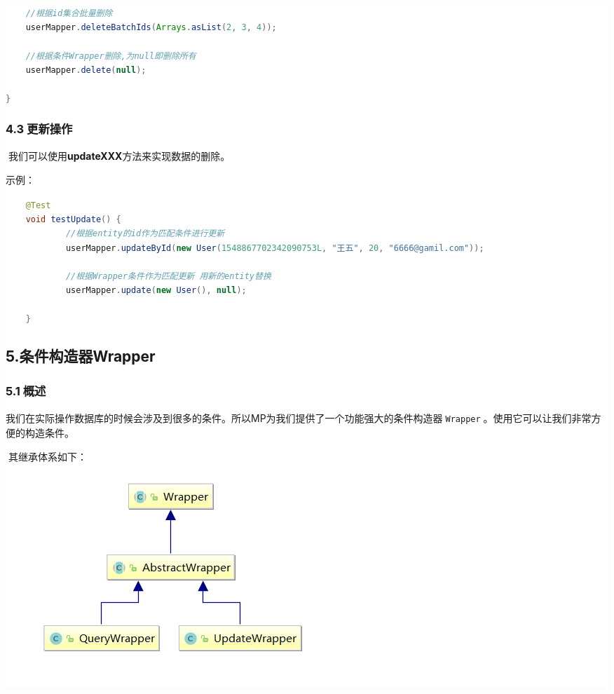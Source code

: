 ~~~~java
    //根据id集合批量删除
    userMapper.deleteBatchIds(Arrays.asList(2, 3, 4));

    //根据条件Wrapper删除,为null即删除所有
    userMapper.delete(null);

}
~~~~





### 4.3 更新操作

​	我们可以使用**updateXXX**方法来实现数据的删除。

示例：

~~~~java
    @Test
    void testUpdate() {
            //根据entity的id作为匹配条件进行更新
            userMapper.updateById(new User(1548867702342090753L, "王五", 20, "6666@gamil.com"));

            //根据Wrapper条件作为匹配更新 用新的entity替换
            userMapper.update(new User(), null);

    }
~~~~







## 5.条件构造器Wrapper

### 5.1 概述

​	我们在实际操作数据库的时候会涉及到很多的条件。所以MP为我们提供了一个功能强大的条件构造器 `Wrapper` 。使用它可以让我们非常方便的构造条件。

​	其继承体系如下：

​	![image-20210823105447044](img\wrapper继承体系图.png)
